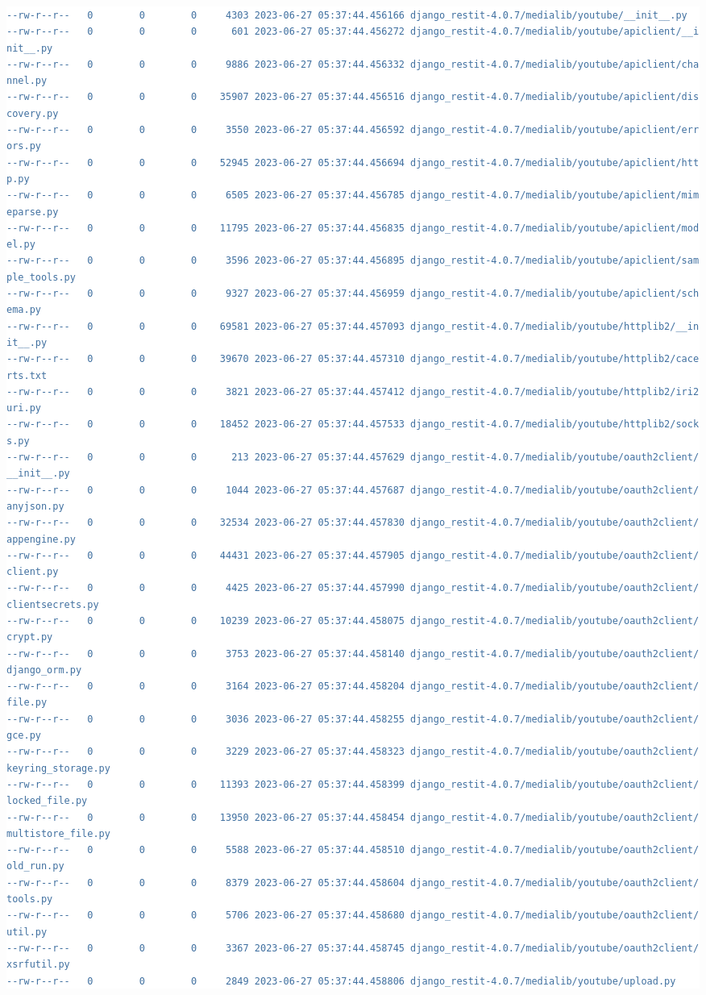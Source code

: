 ```diff
--rw-r--r--   0        0        0     4303 2023-06-27 05:37:44.456166 django_restit-4.0.7/medialib/youtube/__init__.py
--rw-r--r--   0        0        0      601 2023-06-27 05:37:44.456272 django_restit-4.0.7/medialib/youtube/apiclient/__init__.py
--rw-r--r--   0        0        0     9886 2023-06-27 05:37:44.456332 django_restit-4.0.7/medialib/youtube/apiclient/channel.py
--rw-r--r--   0        0        0    35907 2023-06-27 05:37:44.456516 django_restit-4.0.7/medialib/youtube/apiclient/discovery.py
--rw-r--r--   0        0        0     3550 2023-06-27 05:37:44.456592 django_restit-4.0.7/medialib/youtube/apiclient/errors.py
--rw-r--r--   0        0        0    52945 2023-06-27 05:37:44.456694 django_restit-4.0.7/medialib/youtube/apiclient/http.py
--rw-r--r--   0        0        0     6505 2023-06-27 05:37:44.456785 django_restit-4.0.7/medialib/youtube/apiclient/mimeparse.py
--rw-r--r--   0        0        0    11795 2023-06-27 05:37:44.456835 django_restit-4.0.7/medialib/youtube/apiclient/model.py
--rw-r--r--   0        0        0     3596 2023-06-27 05:37:44.456895 django_restit-4.0.7/medialib/youtube/apiclient/sample_tools.py
--rw-r--r--   0        0        0     9327 2023-06-27 05:37:44.456959 django_restit-4.0.7/medialib/youtube/apiclient/schema.py
--rw-r--r--   0        0        0    69581 2023-06-27 05:37:44.457093 django_restit-4.0.7/medialib/youtube/httplib2/__init__.py
--rw-r--r--   0        0        0    39670 2023-06-27 05:37:44.457310 django_restit-4.0.7/medialib/youtube/httplib2/cacerts.txt
--rw-r--r--   0        0        0     3821 2023-06-27 05:37:44.457412 django_restit-4.0.7/medialib/youtube/httplib2/iri2uri.py
--rw-r--r--   0        0        0    18452 2023-06-27 05:37:44.457533 django_restit-4.0.7/medialib/youtube/httplib2/socks.py
--rw-r--r--   0        0        0      213 2023-06-27 05:37:44.457629 django_restit-4.0.7/medialib/youtube/oauth2client/__init__.py
--rw-r--r--   0        0        0     1044 2023-06-27 05:37:44.457687 django_restit-4.0.7/medialib/youtube/oauth2client/anyjson.py
--rw-r--r--   0        0        0    32534 2023-06-27 05:37:44.457830 django_restit-4.0.7/medialib/youtube/oauth2client/appengine.py
--rw-r--r--   0        0        0    44431 2023-06-27 05:37:44.457905 django_restit-4.0.7/medialib/youtube/oauth2client/client.py
--rw-r--r--   0        0        0     4425 2023-06-27 05:37:44.457990 django_restit-4.0.7/medialib/youtube/oauth2client/clientsecrets.py
--rw-r--r--   0        0        0    10239 2023-06-27 05:37:44.458075 django_restit-4.0.7/medialib/youtube/oauth2client/crypt.py
--rw-r--r--   0        0        0     3753 2023-06-27 05:37:44.458140 django_restit-4.0.7/medialib/youtube/oauth2client/django_orm.py
--rw-r--r--   0        0        0     3164 2023-06-27 05:37:44.458204 django_restit-4.0.7/medialib/youtube/oauth2client/file.py
--rw-r--r--   0        0        0     3036 2023-06-27 05:37:44.458255 django_restit-4.0.7/medialib/youtube/oauth2client/gce.py
--rw-r--r--   0        0        0     3229 2023-06-27 05:37:44.458323 django_restit-4.0.7/medialib/youtube/oauth2client/keyring_storage.py
--rw-r--r--   0        0        0    11393 2023-06-27 05:37:44.458399 django_restit-4.0.7/medialib/youtube/oauth2client/locked_file.py
--rw-r--r--   0        0        0    13950 2023-06-27 05:37:44.458454 django_restit-4.0.7/medialib/youtube/oauth2client/multistore_file.py
--rw-r--r--   0        0        0     5588 2023-06-27 05:37:44.458510 django_restit-4.0.7/medialib/youtube/oauth2client/old_run.py
--rw-r--r--   0        0        0     8379 2023-06-27 05:37:44.458604 django_restit-4.0.7/medialib/youtube/oauth2client/tools.py
--rw-r--r--   0        0        0     5706 2023-06-27 05:37:44.458680 django_restit-4.0.7/medialib/youtube/oauth2client/util.py
--rw-r--r--   0        0        0     3367 2023-06-27 05:37:44.458745 django_restit-4.0.7/medialib/youtube/oauth2client/xsrfutil.py
--rw-r--r--   0        0        0     2849 2023-06-27 05:37:44.458806 django_restit-4.0.7/medialib/youtube/upload.py
```